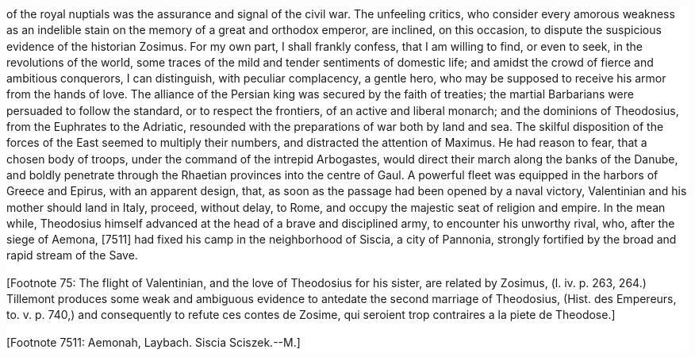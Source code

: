of the royal nuptials was the assurance and signal of the civil war. The
unfeeling critics, who consider every amorous weakness as an indelible
stain on the memory of a great and orthodox emperor, are inclined,
on this occasion, to dispute the suspicious evidence of the historian
Zosimus. For my own part, I shall frankly confess, that I am willing to
find, or even to seek, in the revolutions of the world, some traces of
the mild and tender sentiments of domestic life; and amidst the crowd
of fierce and ambitious conquerors, I can distinguish, with peculiar
complacency, a gentle hero, who may be supposed to receive his armor
from the hands of love. The alliance of the Persian king was secured by
the faith of treaties; the martial Barbarians were persuaded to follow
the standard, or to respect the frontiers, of an active and liberal
monarch; and the dominions of Theodosius, from the Euphrates to the
Adriatic, resounded with the preparations of war both by land and sea.
The skilful disposition of the forces of the East seemed to multiply
their numbers, and distracted the attention of Maximus. He had reason
to fear, that a chosen body of troops, under the command of the intrepid
Arbogastes, would direct their march along the banks of the Danube, and
boldly penetrate through the Rhaetian provinces into the centre of Gaul.
A powerful fleet was equipped in the harbors of Greece and Epirus, with
an apparent design, that, as soon as the passage had been opened by a
naval victory, Valentinian and his mother should land in Italy, proceed,
without delay, to Rome, and occupy the majestic seat of religion and
empire. In the mean while, Theodosius himself advanced at the head of a
brave and disciplined army, to encounter his unworthy rival, who, after
the siege of Aemona, [7511] had fixed his camp in the neighborhood of
Siscia, a city of Pannonia, strongly fortified by the broad and rapid
stream of the Save.

[Footnote 75: The flight of Valentinian, and the love of Theodosius
for his sister, are related by Zosimus, (l. iv. p. 263, 264.) Tillemont
produces some weak and ambiguous evidence to antedate the second
marriage of Theodosius, (Hist. des Empereurs, to. v. p. 740,) and
consequently to refute ces contes de Zosime, qui seroient trop
contraires a la piete de Theodose.]

[Footnote 7511: Aemonah, Laybach. Siscia Sciszek.--M.]




